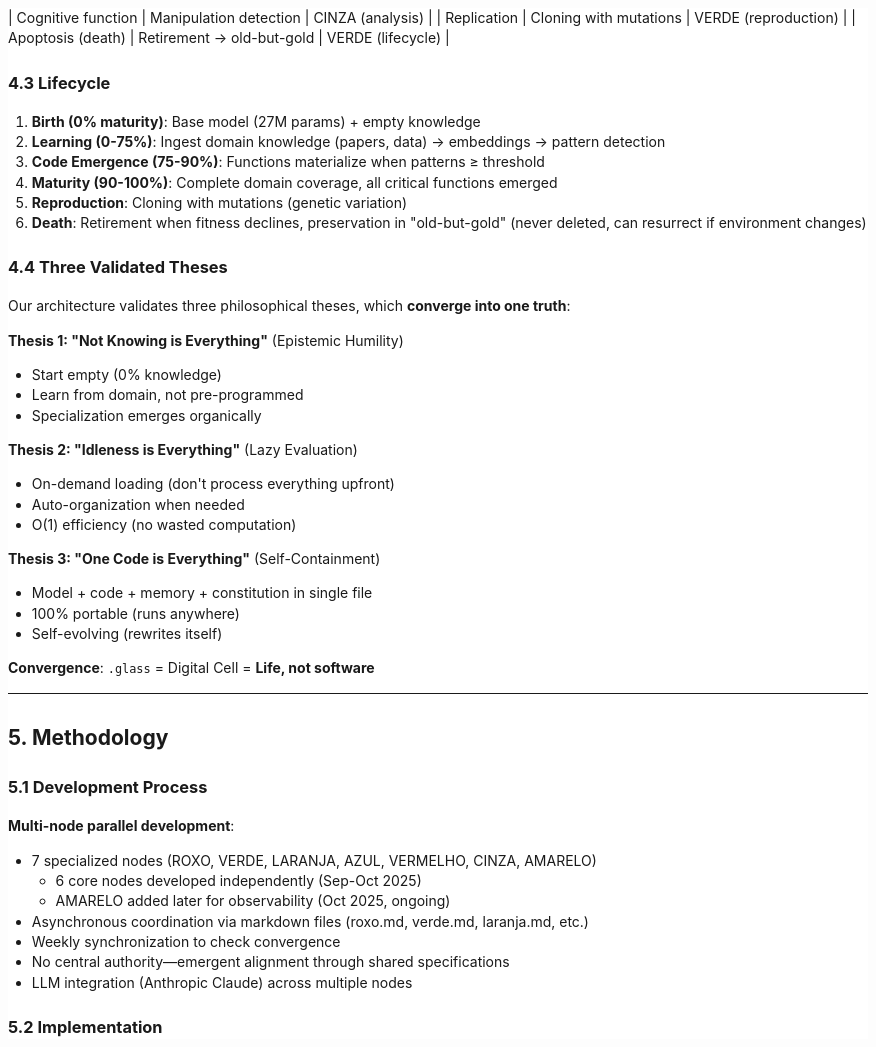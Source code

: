 | Cognitive function | Manipulation detection | CINZA (analysis) |
| Replication | Cloning with mutations | VERDE (reproduction) |
| Apoptosis (death) | Retirement → old-but-gold | VERDE (lifecycle) |

### 4.3 Lifecycle

1. **Birth (0% maturity)**: Base model (27M params) + empty knowledge
2. **Learning (0-75%)**: Ingest domain knowledge (papers, data) → embeddings → pattern detection
3. **Code Emergence (75-90%)**: Functions materialize when patterns ≥ threshold
4. **Maturity (90-100%)**: Complete domain coverage, all critical functions emerged
5. **Reproduction**: Cloning with mutations (genetic variation)
6. **Death**: Retirement when fitness declines, preservation in "old-but-gold" (never deleted, can resurrect if environment changes)

### 4.4 Three Validated Theses

Our architecture validates three philosophical theses, which **converge into one truth**:

**Thesis 1: "Not Knowing is Everything"** (Epistemic Humility)
- Start empty (0% knowledge)
- Learn from domain, not pre-programmed
- Specialization emerges organically

**Thesis 2: "Idleness is Everything"** (Lazy Evaluation)
- On-demand loading (don't process everything upfront)
- Auto-organization when needed
- O(1) efficiency (no wasted computation)

**Thesis 3: "One Code is Everything"** (Self-Containment)
- Model + code + memory + constitution in single file
- 100% portable (runs anywhere)
- Self-evolving (rewrites itself)

**Convergence**: `.glass` = Digital Cell = **Life, not software**

---

## 5. Methodology

### 5.1 Development Process

**Multi-node parallel development**:
- 7 specialized nodes (ROXO, VERDE, LARANJA, AZUL, VERMELHO, CINZA, AMARELO)
  - 6 core nodes developed independently (Sep-Oct 2025)
  - AMARELO added later for observability (Oct 2025, ongoing)
- Asynchronous coordination via markdown files (roxo.md, verde.md, laranja.md, etc.)
- Weekly synchronization to check convergence
- No central authority—emergent alignment through shared specifications
- LLM integration (Anthropic Claude) across multiple nodes

### 5.2 Implementation
